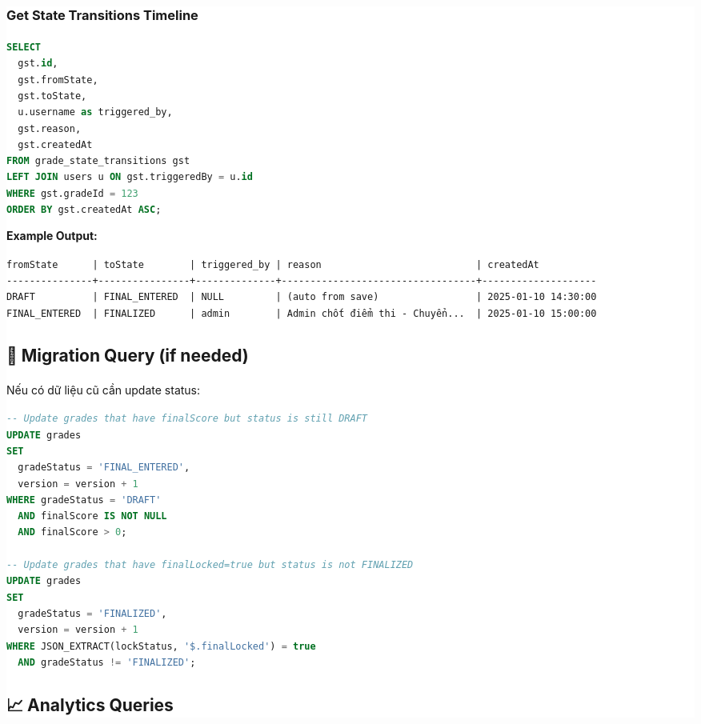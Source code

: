 ```sql
```

### Get State Transitions Timeline
```sql
SELECT 
  gst.id,
  gst.fromState,
  gst.toState,
  u.username as triggered_by,
  gst.reason,
  gst.createdAt
FROM grade_state_transitions gst
LEFT JOIN users u ON gst.triggeredBy = u.id
WHERE gst.gradeId = 123
ORDER BY gst.createdAt ASC;
```

**Example Output:**
```
fromState      | toState        | triggered_by | reason                           | createdAt
---------------+----------------+--------------+----------------------------------+--------------------
DRAFT          | FINAL_ENTERED  | NULL         | (auto from save)                 | 2025-01-10 14:30:00
FINAL_ENTERED  | FINALIZED      | admin        | Admin chốt điểm thi - Chuyển...  | 2025-01-10 15:00:00
```

## 🔄 Migration Query (if needed)

Nếu có dữ liệu cũ cần update status:

```sql
-- Update grades that have finalScore but status is still DRAFT
UPDATE grades
SET 
  gradeStatus = 'FINAL_ENTERED',
  version = version + 1
WHERE gradeStatus = 'DRAFT'
  AND finalScore IS NOT NULL
  AND finalScore > 0;

-- Update grades that have finalLocked=true but status is not FINALIZED
UPDATE grades
SET 
  gradeStatus = 'FINALIZED',
  version = version + 1
WHERE JSON_EXTRACT(lockStatus, '$.finalLocked') = true
  AND gradeStatus != 'FINALIZED';
```

## 📈 Analytics Queries

